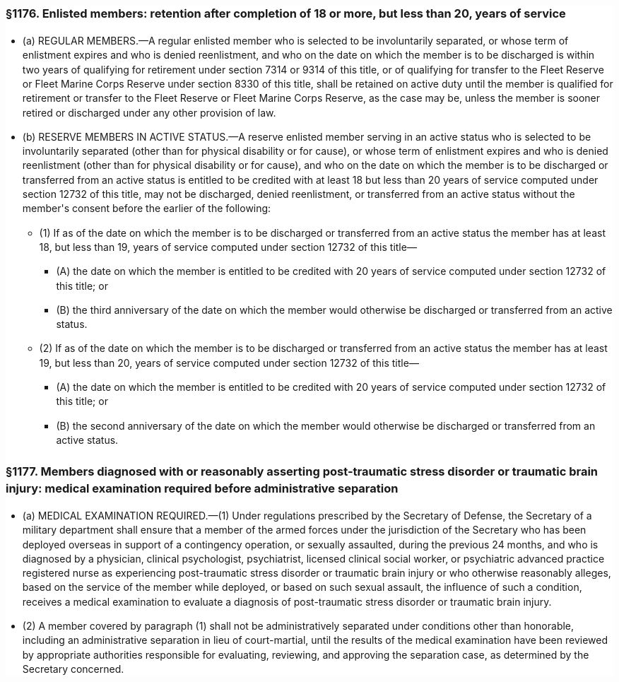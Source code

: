 ### §1176. Enlisted members: retention after completion of 18 or more, but less than 20, years of service
* (a) REGULAR MEMBERS.—A regular enlisted member who is selected to be involuntarily separated, or whose term of enlistment expires and who is denied reenlistment, and who on the date on which the member is to be discharged is within two years of qualifying for retirement under section 7314 or 9314 of this title, or of qualifying for transfer to the Fleet Reserve or Fleet Marine Corps Reserve under section 8330 of this title, shall be retained on active duty until the member is qualified for retirement or transfer to the Fleet Reserve or Fleet Marine Corps Reserve, as the case may be, unless the member is sooner retired or discharged under any other provision of law.

* (b) RESERVE MEMBERS IN ACTIVE STATUS.—A reserve enlisted member serving in an active status who is selected to be involuntarily separated (other than for physical disability or for cause), or whose term of enlistment expires and who is denied reenlistment (other than for physical disability or for cause), and who on the date on which the member is to be discharged or transferred from an active status is entitled to be credited with at least 18 but less than 20 years of service computed under section 12732 of this title, may not be discharged, denied reenlistment, or transferred from an active status without the member's consent before the earlier of the following:

  * (1) If as of the date on which the member is to be discharged or transferred from an active status the member has at least 18, but less than 19, years of service computed under section 12732 of this title—

    * (A) the date on which the member is entitled to be credited with 20 years of service computed under section 12732 of this title; or

    * (B) the third anniversary of the date on which the member would otherwise be discharged or transferred from an active status.


  * (2) If as of the date on which the member is to be discharged or transferred from an active status the member has at least 19, but less than 20, years of service computed under section 12732 of this title—

    * (A) the date on which the member is entitled to be credited with 20 years of service computed under section 12732 of this title; or

    * (B) the second anniversary of the date on which the member would otherwise be discharged or transferred from an active status.

### §1177. Members diagnosed with or reasonably asserting post-traumatic stress disorder or traumatic brain injury: medical examination required before administrative separation
* (a) MEDICAL EXAMINATION REQUIRED.—(1) Under regulations prescribed by the Secretary of Defense, the Secretary of a military department shall ensure that a member of the armed forces under the jurisdiction of the Secretary who has been deployed overseas in support of a contingency operation, or sexually assaulted, during the previous 24 months, and who is diagnosed by a physician, clinical psychologist, psychiatrist, licensed clinical social worker, or psychiatric advanced practice registered nurse as experiencing post-traumatic stress disorder or traumatic brain injury or who otherwise reasonably alleges, based on the service of the member while deployed, or based on such sexual assault, the influence of such a condition, receives a medical examination to evaluate a diagnosis of post-traumatic stress disorder or traumatic brain injury.

* (2) A member covered by paragraph (1) shall not be administratively separated under conditions other than honorable, including an administrative separation in lieu of court-martial, until the results of the medical examination have been reviewed by appropriate authorities responsible for evaluating, reviewing, and approving the separation case, as determined by the Secretary concerned.
